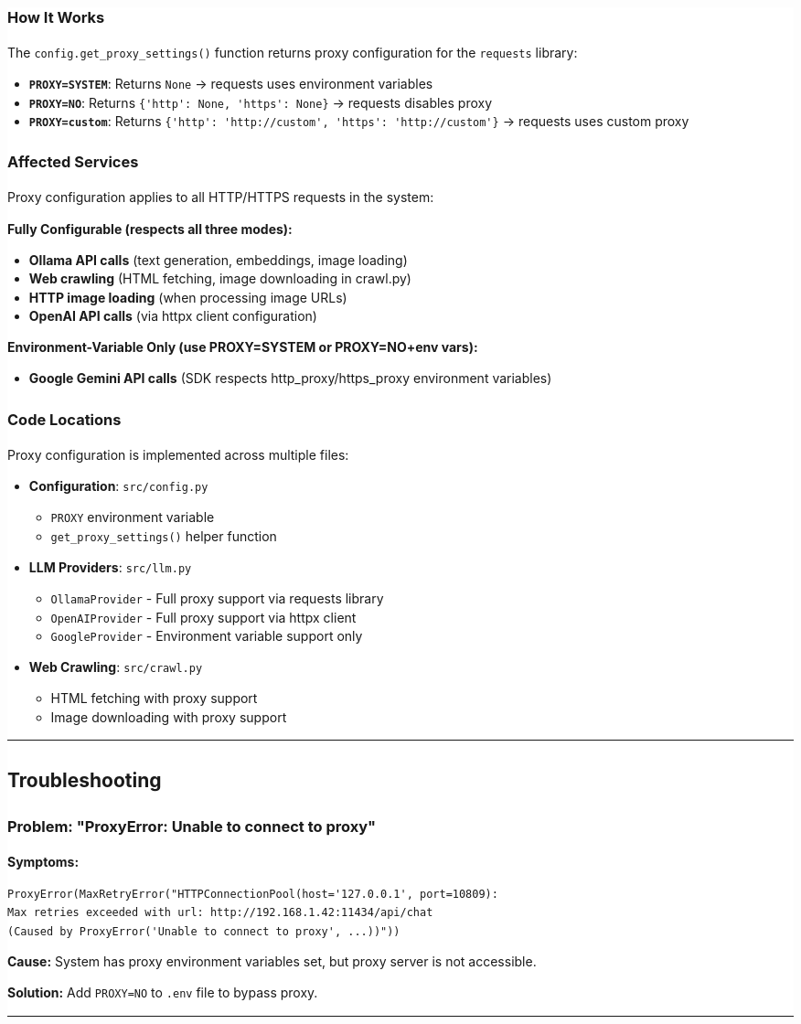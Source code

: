 ### How It Works

The `config.get_proxy_settings()` function returns proxy configuration for the `requests` library:

- **`PROXY=SYSTEM`**: Returns `None` → requests uses environment variables
- **`PROXY=NO`**: Returns `{'http': None, 'https': None}` → requests disables proxy
- **`PROXY=custom`**: Returns `{'http': 'http://custom', 'https': 'http://custom'}` → requests uses custom proxy

### Affected Services

Proxy configuration applies to all HTTP/HTTPS requests in the system:

**Fully Configurable (respects all three modes):**
- **Ollama API calls** (text generation, embeddings, image loading)
- **Web crawling** (HTML fetching, image downloading in crawl.py)
- **HTTP image loading** (when processing image URLs)
- **OpenAI API calls** (via httpx client configuration)

**Environment-Variable Only (use PROXY=SYSTEM or PROXY=NO+env vars):**
- **Google Gemini API calls** (SDK respects http_proxy/https_proxy environment variables)

### Code Locations

Proxy configuration is implemented across multiple files:

- **Configuration**: `src/config.py`
  - `PROXY` environment variable
  - `get_proxy_settings()` helper function
  
- **LLM Providers**: `src/llm.py`
  - `OllamaProvider` - Full proxy support via requests library
  - `OpenAIProvider` - Full proxy support via httpx client
  - `GoogleProvider` - Environment variable support only
  
- **Web Crawling**: `src/crawl.py`
  - HTML fetching with proxy support
  - Image downloading with proxy support

---

## Troubleshooting

### Problem: "ProxyError: Unable to connect to proxy"

**Symptoms:**
```
ProxyError(MaxRetryError("HTTPConnectionPool(host='127.0.0.1', port=10809): 
Max retries exceeded with url: http://192.168.1.42:11434/api/chat 
(Caused by ProxyError('Unable to connect to proxy', ...))"))
```

**Cause:** System has proxy environment variables set, but proxy server is not accessible.

**Solution:** Add `PROXY=NO` to `.env` file to bypass proxy.

---
